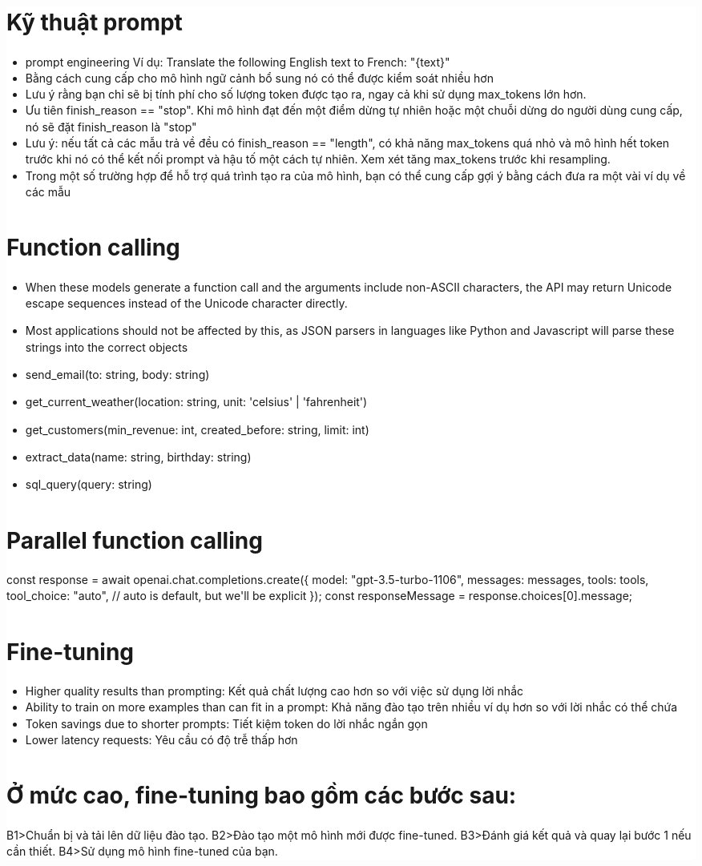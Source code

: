 
# Kỹ thuật prompt
- prompt engineering
Ví dụ: Translate the following English text to French: "{text}"
- Bằng cách cung cấp cho mô hình ngữ cảnh bổ sung nó có thể được kiểm soát nhiều hơn
- Lưu ý rằng bạn chỉ sẽ bị tính phí cho số lượng token được tạo ra, ngay cả khi sử dụng max_tokens lớn hơn.
- Ưu tiên finish_reason == "stop".  Khi mô hình đạt đến một điểm dừng tự nhiên hoặc một chuỗi dừng do người dùng cung cấp, nó sẽ đặt finish_reason là "stop"
- Lưu ý: nếu tất cả các mẫu trả về đều có finish_reason == "length", có khả năng max_tokens quá nhỏ và mô hình hết token trước khi nó có thể kết nối prompt và hậu tố một cách tự nhiên. Xem xét tăng max_tokens trước khi resampling.
- Trong một số trường hợp để hỗ trợ quá trình tạo ra của mô hình, bạn có thể cung cấp gợi ý bằng cách đưa ra một vài ví dụ về các mẫu

# Function calling
- When these models generate a function call and the arguments include non-ASCII characters, the API may return Unicode escape sequences instead of the Unicode character directly.
- Most applications should not be affected by this, as JSON parsers in languages like Python and Javascript will parse these strings into the correct objects

- send_email(to: string, body: string)
- get_current_weather(location: string, unit: 'celsius' | 'fahrenheit')
- get_customers(min_revenue: int, created_before: string, limit: int)
- extract_data(name: string, birthday: string)
- sql_query(query: string)

# Parallel function calling
const response = await openai.chat.completions.create({
    model: "gpt-3.5-turbo-1106",
    messages: messages,
    tools: tools,
    tool_choice: "auto", // auto is default, but we'll be explicit
  });
  const responseMessage = response.choices[0].message;

# Fine-tuning
- Higher quality results than prompting: Kết quả chất lượng cao hơn so với việc sử dụng lời nhắc
- Ability to train on more examples than can fit in a prompt: Khả năng đào tạo trên nhiều ví dụ hơn so với lời nhắc có thể chứa
- Token savings due to shorter prompts: Tiết kiệm token do lời nhắc ngắn gọn
- Lower latency requests: Yêu cầu có độ trễ thấp hơn

# Ở mức cao, fine-tuning bao gồm các bước sau:
B1>Chuẩn bị và tải lên dữ liệu đào tạo.
B2>Đào tạo một mô hình mới được fine-tuned.
B3>Đánh giá kết quả và quay lại bước 1 nếu cần thiết.
B4>Sử dụng mô hình fine-tuned của bạn.
